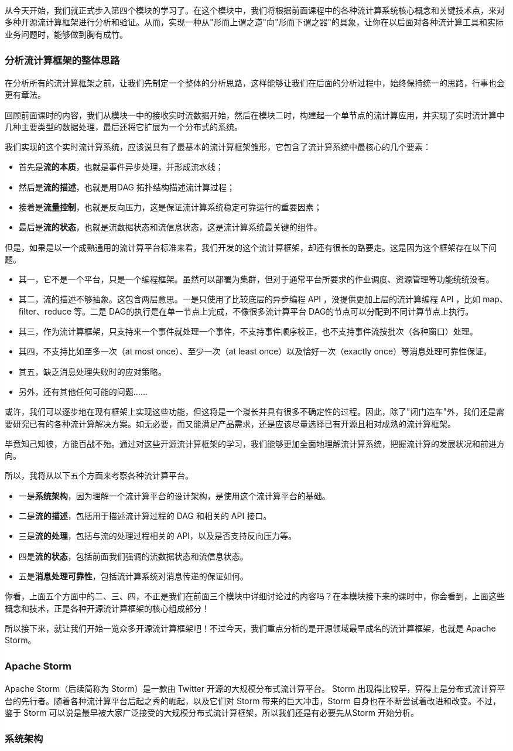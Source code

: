 从今天开始，我们就正式步入第四个模块的学习了。在这个模块中，我们将根据前面课程中的各种流计算系统核心概念和关键技术点，来对多种开源流计算框架进行分析和验证。从而，实现一种从"形而上谓之道"向"形而下谓之器"的具象，让你在以后面对各种流计算工具和实际业务问题时，能够做到胸有成竹。

### 分析流计算框架的整体思路

在分析所有的流计算框架之前，让我们先制定一个整体的分析思路，这样能够让我们在后面的分析过程中，始终保持统一的思路，行事也会更有章法。

回顾前面课时的内容，我们从模块一中的接收实时流数据开始，然后在模块二时，构建起一个单节点的流计算应用，并实现了实时流计算中几种主要类型的数据处理，最后还将它扩展为一个分布式的系统。

我们实现的这个实时流计算系统，应该说具有了最基本的流计算框架雏形，它包含了流计算系统中最核心的几个要素：

* 首先是**流的本质**，也就是事件异步处理，并形成流水线；

* 然后是**流的描述**，也就是用DAG 拓扑结构描述流计算过程；

* 接着是**流量控制**，也就是反向压力，这是保证流计算系统稳定可靠运行的重要因素；

* 最后是**流的状态**，也就是流数据状态和流信息状态，这是流计算系统最关键的组件。

但是，如果是以一个成熟通用的流计算平台标准来看，我们开发的这个流计算框架，却还有很长的路要走。这是因为这个框架存在以下问题。

* 其一，它不是一个平台，只是一个编程框架。虽然可以部署为集群，但对于通常平台所要求的作业调度、资源管理等功能统统没有。

* 其二，流的描述不够抽象。这包含两层意思。一是只使用了比较底层的异步编程 API ，没提供更加上层的流计算编程 API ，比如 map、filter、reduce 等。二是 DAG的执行是在单一节点上完成，不像很多流计算平台 DAG的节点可以分配到不同计算节点上执行。

* 其三，作为流计算框架，只支持来一个事件就处理一个事件，不支持事件顺序校正，也不支持事件流按批次（各种窗口）处理。

* 其四，不支持比如至多一次（at most once）、至少一次（at least once）以及恰好一次（exactly once）等消息处理可靠性保证。

* 其五，缺乏消息处理失败时的应对策略。

* 另外，还有其他任何可能的问题......

或许，我们可以逐步地在现有框架上实现这些功能，但这将是一个漫长并具有很多不确定性的过程。因此，除了"闭门造车"外，我们还是需要研究已有的各种流计算解决方案。如无必要，而又能满足产品需求，还是应该尽量选择已有开源且相对成熟的流计算框架。

毕竟知己知彼，方能百战不殆。通过对这些开源流计算框架的学习，我们能够更加全面地理解流计算系统，把握流计算的发展状况和前进方向。

所以，我将从以下五个方面来考察各种流计算平台。

* 一是**系统架构**，因为理解一个流计算平台的设计架构，是使用这个流计算平台的基础。

* 二是**流的描述**，包括用于描述流计算过程的 DAG 和相关的 API 接口。

* 三是**流的处理**，包括与流的处理过程相关的 API，以及是否支持反向压力等。

* 四是**流的状态**，包括前面我们强调的流数据状态和流信息状态。

* 五是**消息处理可靠性**，包括流计算系统对消息传递的保证如何。

你看，上面五个方面中的二、三、四，不正是我们在前面三个模块中详细讨论过的内容吗？在本模块接下来的课时中，你会看到，上面这些概念和技术，正是各种开源流计算框架的核心组成部分！

所以接下来，就让我们开始一览众多开源流计算框架吧！不过今天，我们重点分析的是开源领域最早成名的流计算框架，也就是 Apache Storm。

### Apache Storm

Apache Storm（后续简称为 Storm）是一款由 Twitter 开源的大规模分布式流计算平台。 Storm 出现得比较早，算得上是分布式流计算平台的先行者。随着各种流计算平台后起之秀的崛起，以及它们对 Storm 带来的巨大冲击，Storm 自身也在不断尝试着改进和改变。不过，鉴于 Storm 可以说是最早被大家广泛接受的大规模分布式流计算框架，所以我们还是有必要先从Storm 开始分析。

### 系统架构
